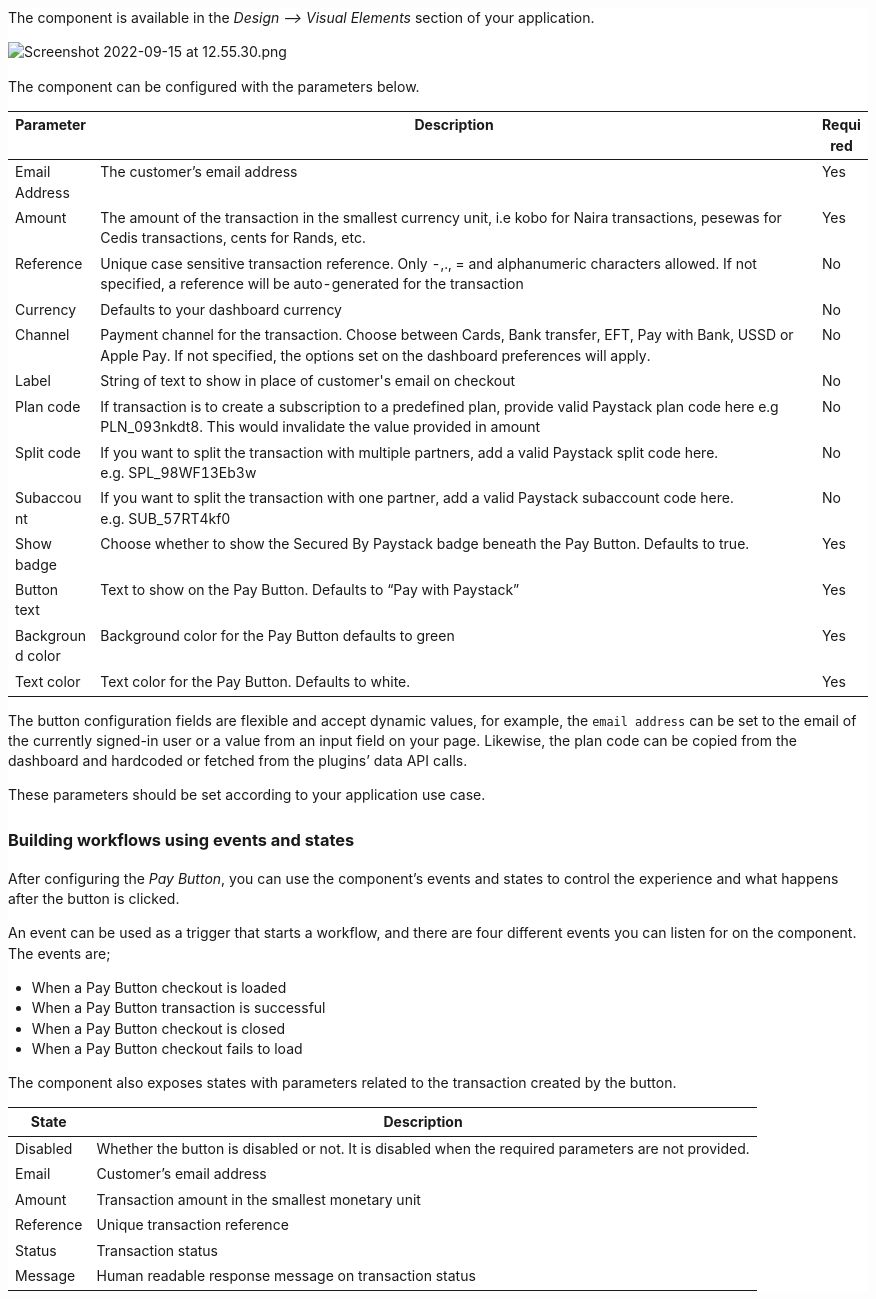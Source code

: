 The component is available in the *Design —> Visual Elements* section of your application. 

![Screenshot 2022-09-15 at 12.55.30.png](Bubble%20docs%20c5afc3010e9747cf93d03250e278c433/Screenshot_2022-09-15_at_12.55.30.png)

   

The component can be configured with the parameters below. 

| Parameter | Description | Required |
| --- | --- | --- |
| Email Address | The customer’s email address | Yes |
| Amount | The amount of the transaction in the smallest currency unit, i.e kobo for Naira transactions, pesewas for Cedis transactions, cents for Rands, etc. | Yes |
| Reference | Unique case sensitive transaction reference. Only -,., = and alphanumeric characters allowed. If not specified, a reference will be auto-generated for the transaction | No |
| Currency | Defaults to your dashboard currency | No |
| Channel | Payment channel for the transaction. Choose between Cards, Bank transfer, EFT, Pay with Bank, USSD or Apple Pay. If not specified, the options set on the dashboard preferences will apply.  | No |
| Label | String of text to show in place of customer's email on checkout | No |
| Plan code | If transaction is to create a subscription to a predefined plan, provide valid Paystack plan code here e.g PLN_093nkdt8. This would invalidate the value provided in amount | No |
| Split code | If you want to split the transaction with multiple partners, add a valid Paystack split code here. e.g. SPL_98WF13Eb3w | No |
| Subaccount | If you want to split the transaction with one partner, add a valid Paystack subaccount code here. e.g. SUB_57RT4kf0 | No |
| Show badge | Choose whether to show the Secured By Paystack badge beneath the Pay Button. Defaults to true. | Yes |
| Button text | Text to show on the Pay Button. Defaults to “Pay with Paystack” | Yes |
| Background color | Background color for the Pay Button defaults to green | Yes |
| Text color | Text color for the Pay Button. Defaults to white. | Yes |

The button configuration fields are flexible and accept dynamic values, for example, the `email address` can be set to the email of the currently signed-in user or a value from an input field on your page. Likewise, the plan code can be copied from the dashboard and hardcoded or fetched from the plugins’ data API calls.

These parameters should be set according to your application use case.

### Building workflows using events and states

After configuring the *Pay Button*, you can use the component’s events and states to control the experience and what happens after the button is clicked.

An event can be used as a trigger that starts a workflow, and there are four different events you can listen for on the component. The events are;

- When a Pay Button checkout is loaded
- When a Pay Button transaction is successful
- When a Pay Button checkout is closed
- When a Pay Button checkout fails to load

The component also exposes states with parameters related to the transaction created by the button.

| State | Description |
| --- | --- |
| Disabled | Whether the button is disabled or not. It is disabled when the required parameters are not provided. |
| Email | Customer’s email address |
| Amount | Transaction amount in the smallest monetary unit |
| Reference | Unique transaction reference |
| Status | Transaction status |
| Message | Human readable response message on transaction status |